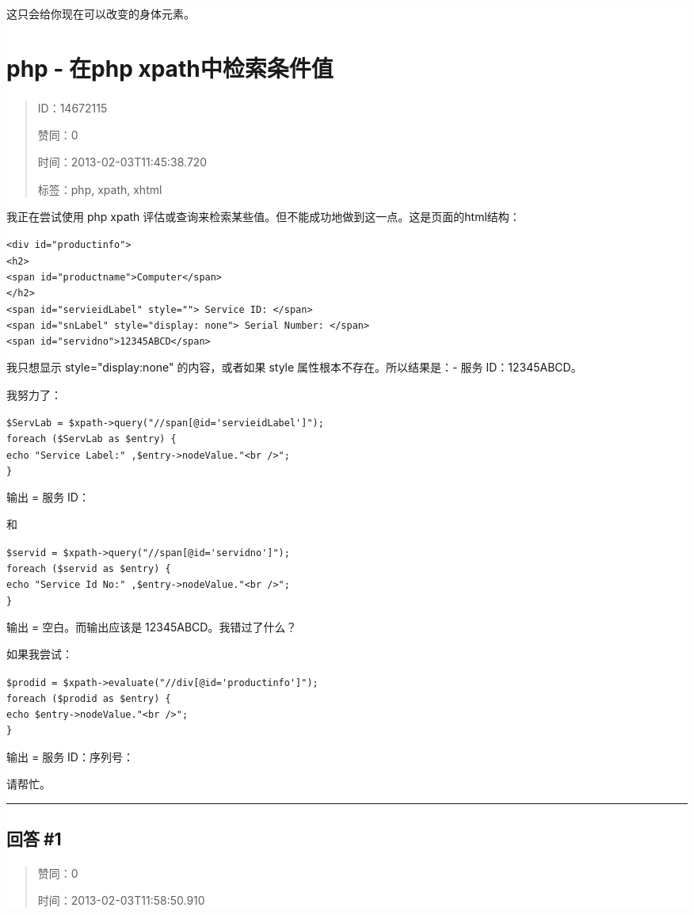 这只会给你现在可以改变的身体元素。

# php - 在php xpath中检索条件值

> ID：14672115
> 
> 赞同：0
> 
> 时间：2013-02-03T11:45:38.720
> 
> 标签：php, xpath, xhtml

我正在尝试使用 php xpath 评估或查询来检索某些值。但不能成功地做到这一点。这是页面的html结构：

```
<div id="productinfo">
<h2>
<span id="productname">Computer</span>
</h2>
<span id="servieidLabel" style=""> Service ID: </span>
<span id="snLabel" style="display: none"> Serial Number: </span>
<span id="servidno">12345ABCD</span> 
```

我只想显示 style="display:none" 的内容，或者如果 style 属性根本不存在。所以结果是：- 服务 ID：12345ABCD。

我努力了：

```
$ServLab = $xpath->query("//span[@id='servieidLabel']");
foreach ($ServLab as $entry) {
echo "Service Label:" ,$entry->nodeValue."<br />";
} 
```

输出 = 服务 ID：

和

```
$servid = $xpath->query("//span[@id='servidno']");
foreach ($servid as $entry) {
echo "Service Id No:" ,$entry->nodeValue."<br />";
} 
```

输出 = 空白。而输出应该是 12345ABCD。我错过了什么？

如果我尝试：

```
$prodid = $xpath->evaluate("//div[@id='productinfo']");
foreach ($prodid as $entry) {
echo $entry->nodeValue."<br />";
} 
```

输出 = 服务 ID：序列号：

请帮忙。

* * *

## 回答 #1

> 赞同：0
> 
> 时间：2013-02-03T11:58:50.910

